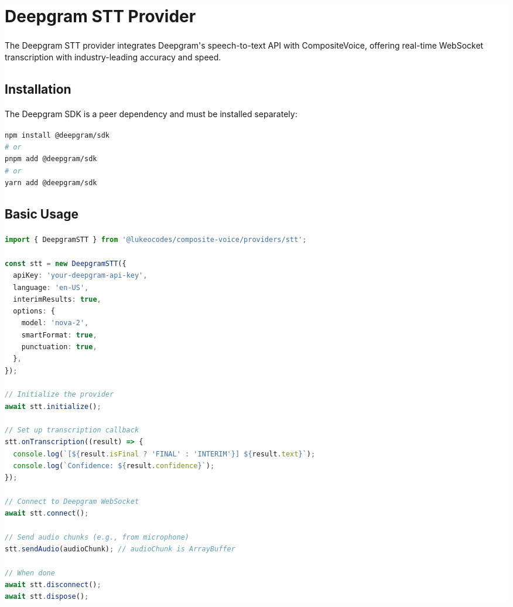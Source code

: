 # Deepgram STT Provider

The Deepgram STT provider integrates Deepgram's speech-to-text API with CompositeVoice, offering real-time WebSocket transcription with industry-leading accuracy and speed.

## Installation

The Deepgram SDK is a peer dependency and must be installed separately:

```bash
npm install @deepgram/sdk
# or
pnpm add @deepgram/sdk
# or
yarn add @deepgram/sdk
```

## Basic Usage

```typescript
import { DeepgramSTT } from '@lukeocodes/composite-voice/providers/stt';

const stt = new DeepgramSTT({
  apiKey: 'your-deepgram-api-key',
  language: 'en-US',
  interimResults: true,
  options: {
    model: 'nova-2',
    smartFormat: true,
    punctuation: true,
  },
});

// Initialize the provider
await stt.initialize();

// Set up transcription callback
stt.onTranscription((result) => {
  console.log(`[${result.isFinal ? 'FINAL' : 'INTERIM'}] ${result.text}`);
  console.log(`Confidence: ${result.confidence}`);
});

// Connect to Deepgram WebSocket
await stt.connect();

// Send audio chunks (e.g., from microphone)
stt.sendAudio(audioChunk); // audioChunk is ArrayBuffer

// When done
await stt.disconnect();
await stt.dispose();
```
